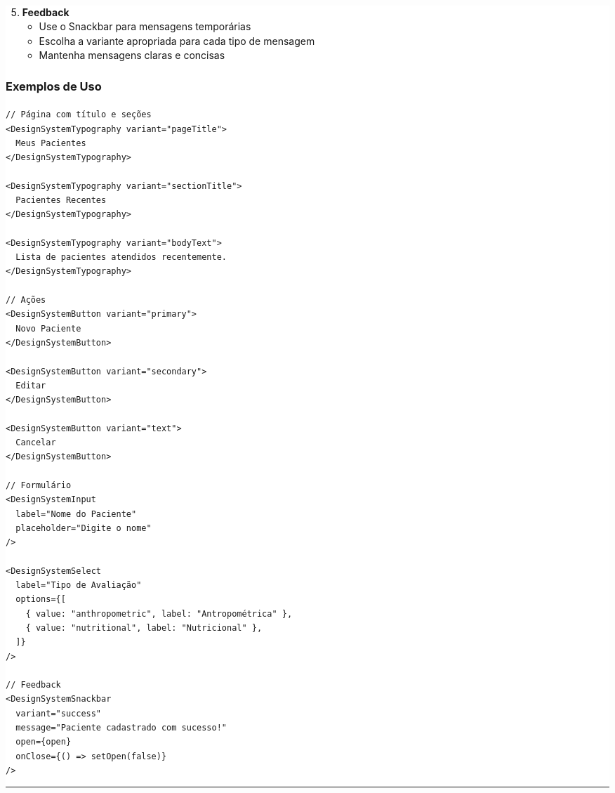 5. **Feedback**
   - Use o Snackbar para mensagens temporárias
   - Escolha a variante apropriada para cada tipo de mensagem
   - Mantenha mensagens claras e concisas

### Exemplos de Uso

```tsx
// Página com título e seções
<DesignSystemTypography variant="pageTitle">
  Meus Pacientes
</DesignSystemTypography>

<DesignSystemTypography variant="sectionTitle">
  Pacientes Recentes
</DesignSystemTypography>

<DesignSystemTypography variant="bodyText">
  Lista de pacientes atendidos recentemente.
</DesignSystemTypography>

// Ações
<DesignSystemButton variant="primary">
  Novo Paciente
</DesignSystemButton>

<DesignSystemButton variant="secondary">
  Editar
</DesignSystemButton>

<DesignSystemButton variant="text">
  Cancelar
</DesignSystemButton>

// Formulário
<DesignSystemInput
  label="Nome do Paciente"
  placeholder="Digite o nome"
/>

<DesignSystemSelect
  label="Tipo de Avaliação"
  options={[
    { value: "anthropometric", label: "Antropométrica" },
    { value: "nutritional", label: "Nutricional" },
  ]}
/>

// Feedback
<DesignSystemSnackbar
  variant="success"
  message="Paciente cadastrado com sucesso!"
  open={open}
  onClose={() => setOpen(false)}
/>
```

---